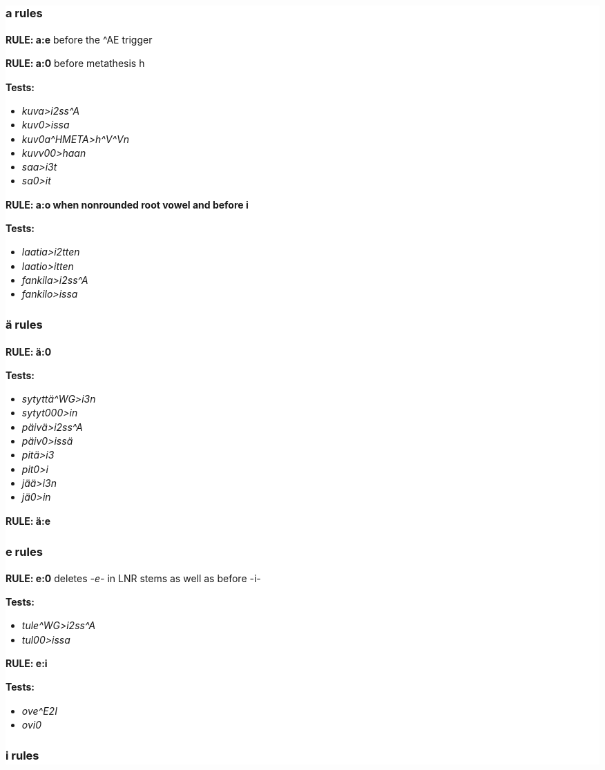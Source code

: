 ###  a rules

**RULE: a:e** before the ^AE trigger

**RULE: a:0** before metathesis h

**Tests:**
* *kuva>i2ss^A*
* *kuv0>issa*
* *kuv0a^HMETA>h^V^Vn*
* *kuvv00>haan*
* *saa>i3t*
* *sa0>it*

**RULE: a:o when nonrounded root vowel and before i**

**Tests:**
* *laatia>i2tten*
* *laatio>itten*
* *fankila>i2ss^A*
* *fankilo>issa*

###  ä rules

**RULE: ä:0**

**Tests:**
* *sytyttä^WG>i3n*
* *sytyt000>in*
* *päivä>i2ss^A*
* *päiv0>issä*
* *pitä>i3*
* *pit0>i*
* *jää>i3n*
* *jä0>in*

**RULE: ä:e**

###  e rules

**RULE: e:0** deletes *-e-* in LNR stems as well as before -i-

**Tests:**

* *tule^WG>i2ss^A*
* *tul00>issa*

**RULE: e:i**

**Tests:**

* *ove^E2I*
* *ovi0*

###  i rules
